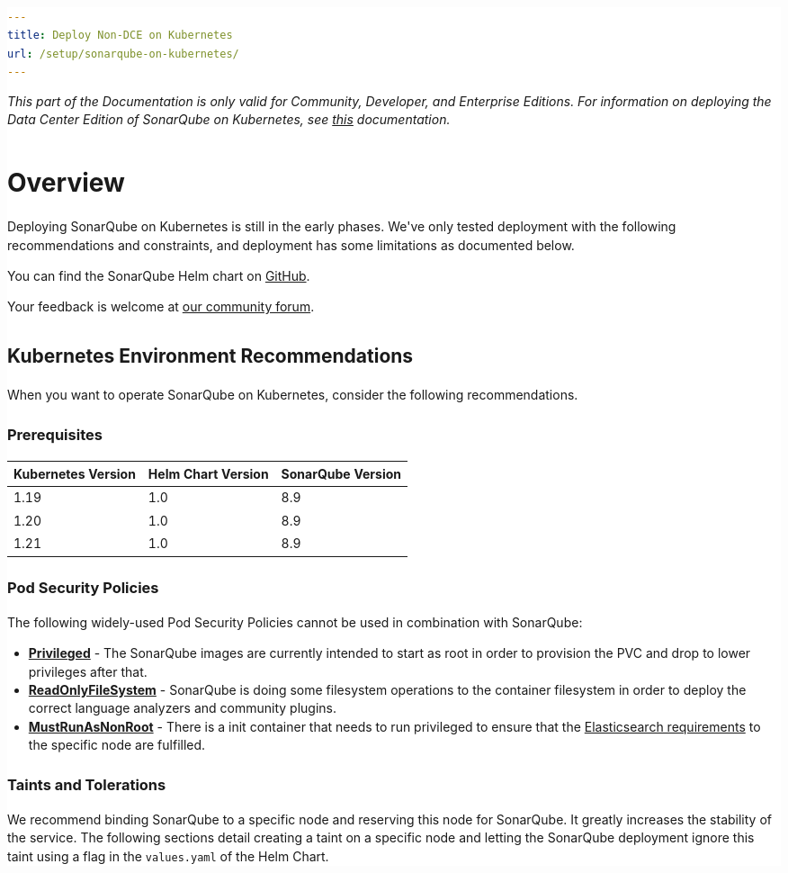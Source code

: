 ```yaml
---
title: Deploy Non-DCE on Kubernetes
url: /setup/sonarqube-on-kubernetes/
---
```


_This part of the Documentation is only valid for Community, Developer, and Enterprise Editions. For information on deploying the Data Center Edition of SonarQube on Kubernetes, see [this](/setup/sonarqube-cluster-on-kubernetes/) documentation._

# Overview 

Deploying SonarQube on Kubernetes is still in the early phases. We've only tested deployment with the following recommendations and constraints, and deployment has some limitations as documented below. 

You can find the SonarQube Helm chart on [GitHub](https://github.com/SonarSource/helm-chart-sonarqube/tree/master/charts/sonarqube).

Your feedback is welcome at [our community forum](https://community.sonarsource.com/).

## Kubernetes Environment Recommendations

When you want to operate SonarQube on Kubernetes, consider the following recommendations.

### Prerequisites

| Kubernetes Version  | Helm Chart Version | SonarQube Version |
| -------- | ----------------------------- | ----------------- |
| 1.19 | 1.0 | 8.9 |
| 1.20 | 1.0 | 8.9 |
| 1.21 | 1.0 | 8.9 |

### Pod Security Policies

The following widely-used Pod Security Policies cannot be used in combination with SonarQube:
* **[Privileged](https://kubernetes.io/docs/concepts/policy/pod-security-policy/#privileged)** - The SonarQube images are currently intended to start as root in order to provision the PVC and drop to lower privileges after that.
* **[ReadOnlyFileSystem](https://kubernetes.io/docs/concepts/policy/pod-security-policy/#volumes-and-file-systems)** - SonarQube is doing some filesystem operations to the container filesystem in order to deploy the correct language analyzers and community plugins.
* **[MustRunAsNonRoot](https://kubernetes.io/docs/concepts/policy/pod-security-policy/#example-policies)** - There is a init container that needs to run privileged to ensure that the [Elasticsearch requirements](/requirements/requirements/) to the specific node are fulfilled.

### Taints and Tolerations

We recommend binding SonarQube to a specific node and reserving this node for SonarQube. It greatly increases the stability of the service.
The following sections detail creating a taint on a specific node and letting the SonarQube deployment ignore this taint using a flag in the `values.yaml` of the Helm Chart.
